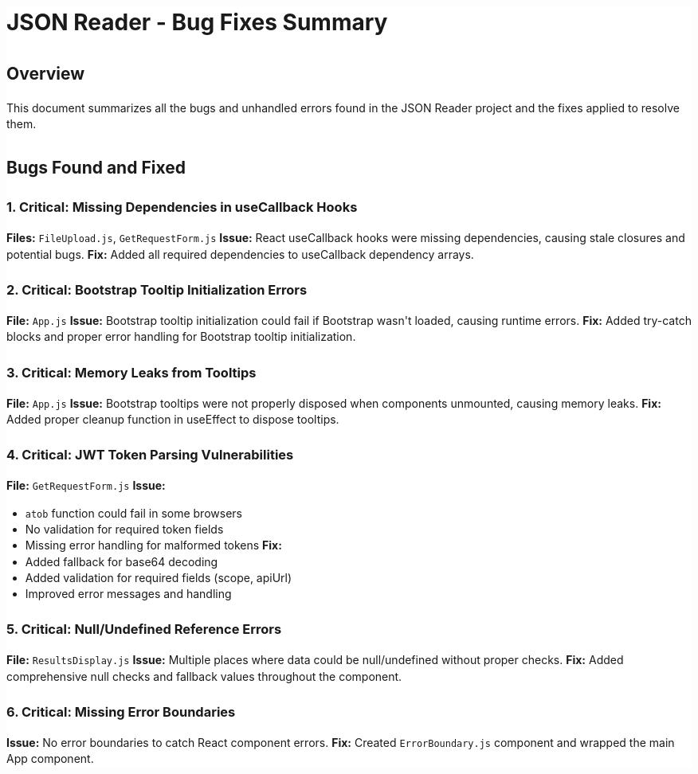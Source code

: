 # JSON Reader - Bug Fixes Summary

## Overview
This document summarizes all the bugs and unhandled errors found in the JSON Reader project and the fixes applied to resolve them.

## Bugs Found and Fixed

### 1. **Critical: Missing Dependencies in useCallback Hooks**
**Files:** `FileUpload.js`, `GetRequestForm.js`
**Issue:** React useCallback hooks were missing dependencies, causing stale closures and potential bugs.
**Fix:** Added all required dependencies to useCallback dependency arrays.

### 2. **Critical: Bootstrap Tooltip Initialization Errors**
**File:** `App.js`
**Issue:** Bootstrap tooltip initialization could fail if Bootstrap wasn't loaded, causing runtime errors.
**Fix:** Added try-catch blocks and proper error handling for Bootstrap tooltip initialization.

### 3. **Critical: Memory Leaks from Tooltips**
**File:** `App.js`
**Issue:** Bootstrap tooltips were not properly disposed when components unmounted, causing memory leaks.
**Fix:** Added proper cleanup function in useEffect to dispose tooltips.

### 4. **Critical: JWT Token Parsing Vulnerabilities**
**File:** `GetRequestForm.js`
**Issue:** 
- `atob` function could fail in some browsers
- No validation for required token fields
- Missing error handling for malformed tokens
**Fix:** 
- Added fallback for base64 decoding
- Added validation for required fields (scope, apiUrl)
- Improved error messages and handling

### 5. **Critical: Null/Undefined Reference Errors**
**File:** `ResultsDisplay.js`
**Issue:** Multiple places where data could be null/undefined without proper checks.
**Fix:** Added comprehensive null checks and fallback values throughout the component.

### 6. **Critical: Missing Error Boundaries**
**Issue:** No error boundaries to catch React component errors.
**Fix:** Created `ErrorBoundary.js` component and wrapped the main App component.
